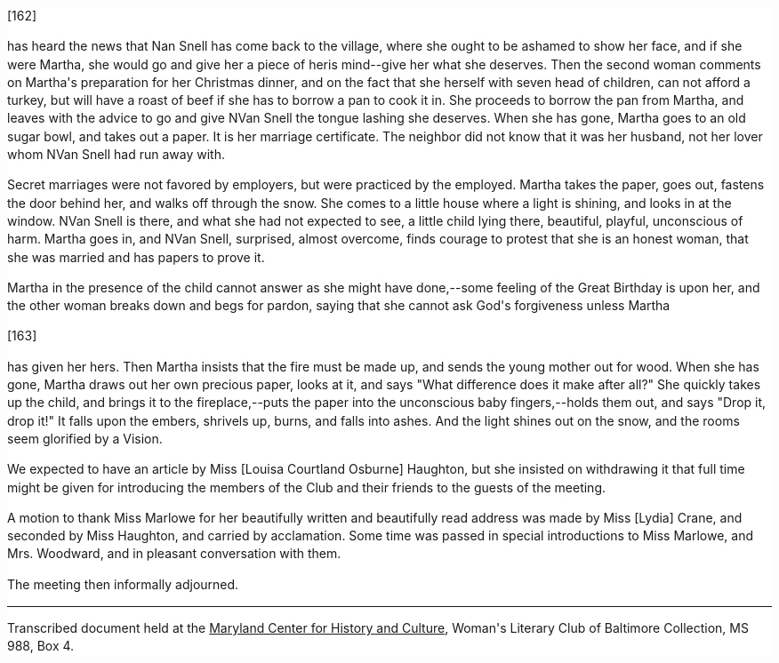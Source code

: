 [162]

has heard the news that Nan Snell has come back to the village, where she ought to be ashamed to show her face, and if she were Martha, she would go and give her a piece of heris mind--give her what she deserves. Then the second woman comments on Martha's preparation for her Christmas dinner, and on the fact that she herself with seven head of children, can not afford a turkey, but will have a roast of beef if she has to borrow a pan to cook it in. She proceeds to borrow the pan from Martha, and leaves with the advice to go and give NVan Snell the tongue lashing she deserves. When she has gone, Martha goes to an old sugar bowl, and takes out a paper. It is her marriage certificate. The neighbor did not know that it was her husband, not her lover whom NVan Snell had run away with.

Secret marriages were not favored by employers, but were practiced by the employed. Martha takes the paper, goes out, fastens the door behind her, and walks off through the snow. She comes to a little house where a light is shining, and looks in at the window. NVan Snell is there, and what she had not expected to see, a little child lying there, beautiful, playful, unconscious of harm. Martha goes in, and NVan Snell, surprised, almost overcome, finds courage to protest that she is an honest woman, that she was married and has papers to prove it.

Martha in the presence of the child cannot answer as she might have done,--some feeling of the Great Birthday is upon her, and the other woman breaks down and begs for pardon, saying that she cannot ask God's forgiveness unless Martha

[163]

has given her hers. Then Martha insists that the fire must be made up, and sends the young mother out for wood. When she has gone, Martha draws out her own precious paper, looks at it, and says "What difference does it make after all?" She quickly takes up the child, and brings it to the fireplace,--puts the paper into the unconscious baby fingers,--holds them out, and says "Drop it, drop it!" It falls upon the embers, shrivels up, burns, and falls into ashes. And the light shines out on the snow, and the rooms seem glorified by a Vision.

We expected to have an article by Miss [Louisa Courtland Osburne] Haughton, but she insisted on withdrawing it that full time might be given for introducing the members of the Club and their friends to the guests of the meeting.

A motion to thank Miss Marlowe for her beautifully written and beautifully read address was made by Miss [Lydia] Crane, and seconded by Miss Haughton, and carried by acclamation. Some time was passed in special introductions to Miss Marlowe, and Mrs. Woodward, and in pleasant conversation with them.

The meeting then informally adjourned.
<hr>

Transcribed document held at the [Maryland Center for History and Culture](http://mdhs.org/), Woman's Literary Club of Baltimore Collection, MS 988, Box 4. 

[^Chicago]: This is likely a reference to the World Columbian Exposition, held in Chicago from May through October 1893.
[^Prynne]: Reference to William Prynne's _Histriomastix: The Player's Scourge_ (1632).
[^Betterton]: Mary Saunderson (1637-1712), later married to actor Thomas Betterton, was an early English actress who also was hired by Charles II to instruct his nieces Mary and Anne in elocution. Gay Smith, _Lady Macbeth in America: From the Stage to the White House_ (Palgrave: 2010).